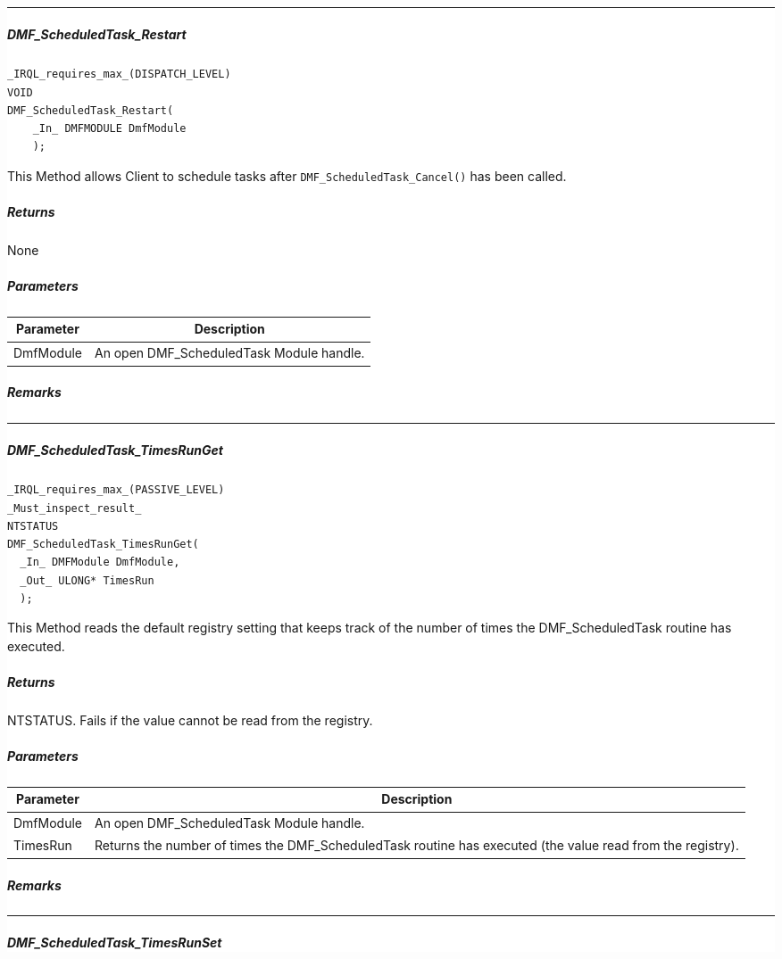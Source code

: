 -----------------------------------------------------------------------------------------------------------------------------------
##### DMF_ScheduledTask_Restart

````
_IRQL_requires_max_(DISPATCH_LEVEL)
VOID
DMF_ScheduledTask_Restart(
    _In_ DMFMODULE DmfModule
    );
````

This Method allows Client to schedule tasks after `DMF_ScheduledTask_Cancel()` has been called.

##### Returns

None

##### Parameters
Parameter | Description
----|----
DmfModule | An open DMF_ScheduledTask Module handle.

##### Remarks

-----------------------------------------------------------------------------------------------------------------------------------
##### DMF_ScheduledTask_TimesRunGet

````
_IRQL_requires_max_(PASSIVE_LEVEL)
_Must_inspect_result_
NTSTATUS
DMF_ScheduledTask_TimesRunGet(
  _In_ DMFModule DmfModule,
  _Out_ ULONG* TimesRun
  );
````

This Method reads the default registry setting that keeps track of the number of times the DMF_ScheduledTask routine has executed.

##### Returns

NTSTATUS. Fails if the value cannot be read from the registry.

##### Parameters
Parameter | Description
----|----
DmfModule | An open DMF_ScheduledTask Module handle.
TimesRun | Returns the number of times the DMF_ScheduledTask routine has executed (the value read from the registry).

##### Remarks

-----------------------------------------------------------------------------------------------------------------------------------
##### DMF_ScheduledTask_TimesRunSet
